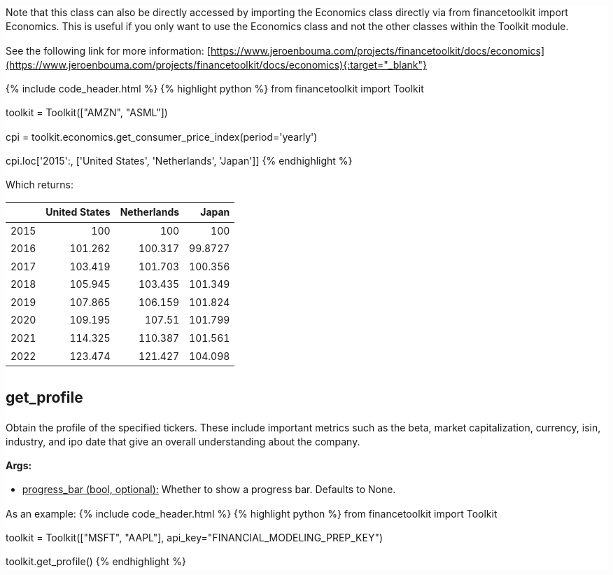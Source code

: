 Note that this class can also be directly accessed by importing the Economics class directly via from financetoolkit import Economics. This is useful if you only want to use the Economics class and not the other classes within the Toolkit module.

See the following link for more information: [https://www.jeroenbouma.com/projects/financetoolkit/docs/economics](https://www.jeroenbouma.com/projects/financetoolkit/docs/economics){:target="_blank"}

{% include code_header.html %}
{% highlight python %}
from financetoolkit import Toolkit

toolkit = Toolkit(["AMZN", "ASML"])

cpi = toolkit.economics.get_consumer_price_index(period='yearly')

cpi.loc['2015':, ['United States', 'Netherlands', 'Japan']]
{% endhighlight %}


Which returns:

| | United States | Netherlands | Japan |
 |:-----|----------------:|--------------:|---------:|
 | 2015 | 100 | 100 | 100 |
 | 2016 | 101.262 | 100.317 | 99.8727 |
 | 2017 | 103.419 | 101.703 | 100.356 |
 | 2018 | 105.945 | 103.435 | 101.349 |
 | 2019 | 107.865 | 106.159 | 101.824 |
 | 2020 | 109.195 | 107.51 | 101.799 |
 | 2021 | 114.325 | 110.387 | 101.561 |
 | 2022 | 123.474 | 121.427 | 104.098 |

## get_profile
Obtain the profile of the specified tickers. These include important metrics such as the beta, market capitalization, currency, isin, industry, and ipo date that give an overall understanding about the company.

**Args:**
 - <u>progress_bar (bool, optional):</u> Whether to show a progress bar. Defaults to None.

 As an example:
{% include code_header.html %}
{% highlight python %}
from financetoolkit import Toolkit

toolkit = Toolkit(["MSFT", "AAPL"], api_key="FINANCIAL_MODELING_PREP_KEY")

toolkit.get_profile()
{% endhighlight %}

